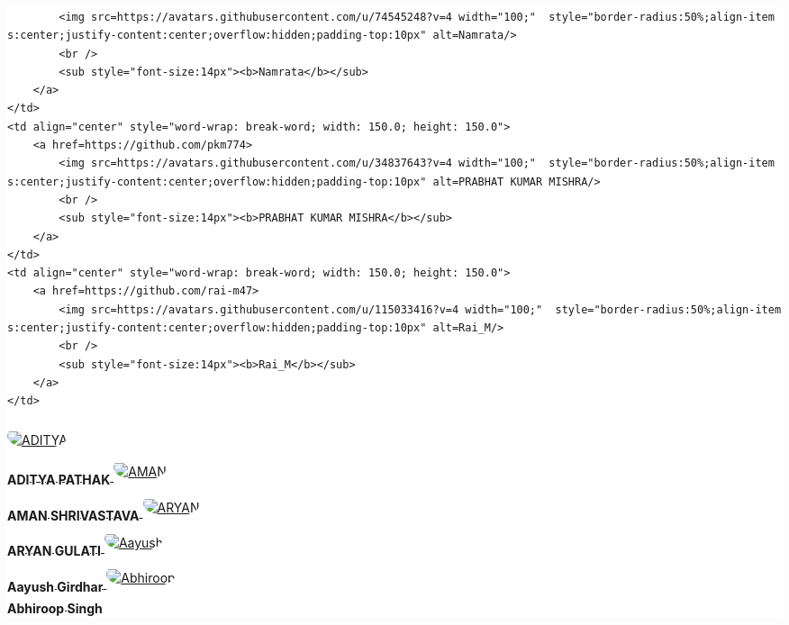             <img src=https://avatars.githubusercontent.com/u/74545248?v=4 width="100;"  style="border-radius:50%;align-items:center;justify-content:center;overflow:hidden;padding-top:10px" alt=Namrata/>
            <br />
            <sub style="font-size:14px"><b>Namrata</b></sub>
        </a>
    </td>
    <td align="center" style="word-wrap: break-word; width: 150.0; height: 150.0">
        <a href=https://github.com/pkm774>
            <img src=https://avatars.githubusercontent.com/u/34837643?v=4 width="100;"  style="border-radius:50%;align-items:center;justify-content:center;overflow:hidden;padding-top:10px" alt=PRABHAT KUMAR MISHRA/>
            <br />
            <sub style="font-size:14px"><b>PRABHAT KUMAR MISHRA</b></sub>
        </a>
    </td>
    <td align="center" style="word-wrap: break-word; width: 150.0; height: 150.0">
        <a href=https://github.com/rai-m47>
            <img src=https://avatars.githubusercontent.com/u/115033416?v=4 width="100;"  style="border-radius:50%;align-items:center;justify-content:center;overflow:hidden;padding-top:10px" alt=Rai_M/>
            <br />
            <sub style="font-size:14px"><b>Rai_M</b></sub>
        </a>
    </td>
</tr>
<tr>
    <td align="center" style="word-wrap: break-word; width: 150.0; height: 150.0">
        <a href=https://github.com/paditya99>
            <img src=https://avatars.githubusercontent.com/u/43406934?v=4 width="100;"  style="border-radius:50%;align-items:center;justify-content:center;overflow:hidden;padding-top:10px" alt=ADITYA PATHAK/>
            <br />
            <sub style="font-size:14px"><b>ADITYA PATHAK</b></sub>
        </a>
    </td>
    <td align="center" style="word-wrap: break-word; width: 150.0; height: 150.0">
        <a href=https://github.com/AmanShrivastava2710>
            <img src=https://avatars.githubusercontent.com/u/61962832?v=4 width="100;"  style="border-radius:50%;align-items:center;justify-content:center;overflow:hidden;padding-top:10px" alt=AMAN SHRIVASTAVA/>
            <br />
            <sub style="font-size:14px"><b>AMAN SHRIVASTAVA</b></sub>
        </a>
    </td>
    <td align="center" style="word-wrap: break-word; width: 150.0; height: 150.0">
        <a href=https://github.com/aryangulati>
            <img src=https://avatars.githubusercontent.com/u/42711978?v=4 width="100;"  style="border-radius:50%;align-items:center;justify-content:center;overflow:hidden;padding-top:10px" alt=ARYAN GULATI/>
            <br />
            <sub style="font-size:14px"><b>ARYAN GULATI</b></sub>
        </a>
    </td>
    <td align="center" style="word-wrap: break-word; width: 150.0; height: 150.0">
        <a href=https://github.com/AayushG02>
            <img src=https://avatars.githubusercontent.com/u/92024249?v=4 width="100;"  style="border-radius:50%;align-items:center;justify-content:center;overflow:hidden;padding-top:10px" alt=Aayush Girdhar/>
            <br />
            <sub style="font-size:14px"><b>Aayush Girdhar</b></sub>
        </a>
    </td>
    <td align="center" style="word-wrap: break-word; width: 150.0; height: 150.0">
        <a href=https://github.com/Abhiroop-Singh>
            <img src=https://avatars.githubusercontent.com/u/78553395?v=4 width="100;"  style="border-radius:50%;align-items:center;justify-content:center;overflow:hidden;padding-top:10px" alt=Abhiroop Singh/>
            <br />
            <sub style="font-size:14px"><b>Abhiroop Singh</b></sub>
        </a>
    </td>
    <td align="center" style="word-wrap: break-word; width: 150.0; height: 150.0">
        <a href=https://github.com/AbhishekCS3459>